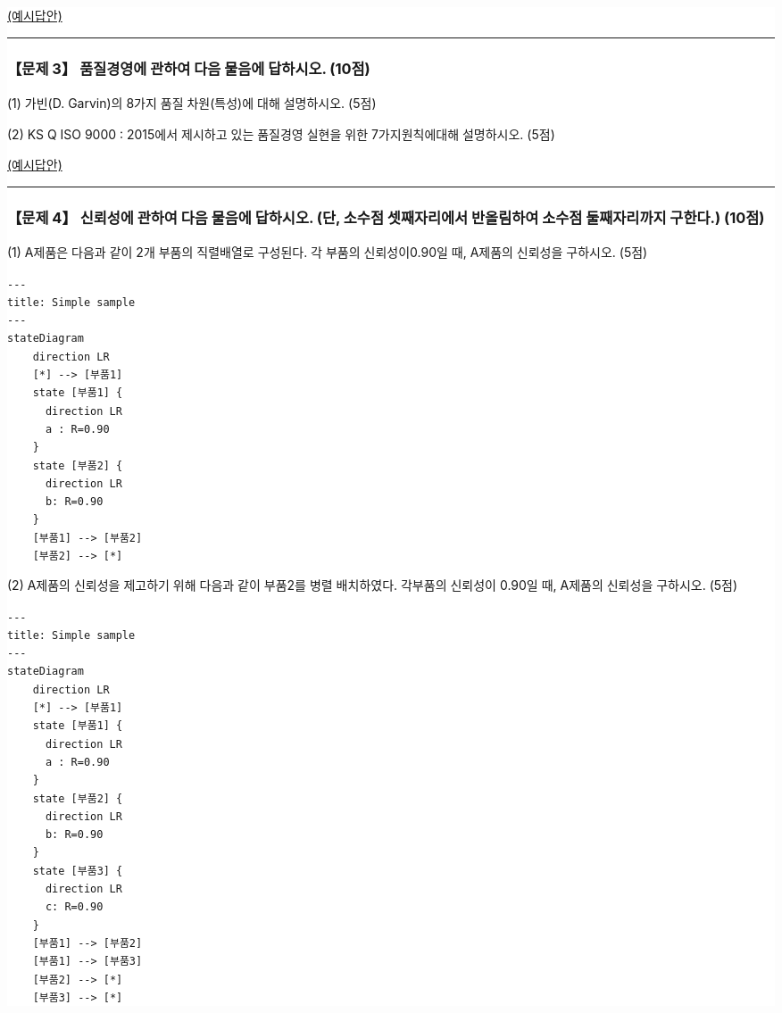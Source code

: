 [(예시답안)](./예시답안.md#39회_품질경영_문제2_예시답안)

----

<a id="39회_품질경영_문제3"></a>
### 【문제 3】 품질경영에 관하여 다음 물음에 답하시오. (10점) 

 (1) 가빈(D. Garvin)의 8가지 품질 차원(특성)에 대해 설명하시오. (5점)

 (2) KS Q ISO 9000 : 2015에서 제시하고 있는 품질경영 실현을 위한 7가지원칙에대해 설명하시오. (5점)

[(예시답안)](./예시답안.md#39회_품질경영_문제3_예시답안)

----

<a id="39회_품질경영_문제4"></a>
### 【문제 4】 신뢰성에 관하여 다음 물음에 답하시오. (단, 소수점 셋째자리에서 반올림하여 소수점 둘째자리까지 구한다.) (10점)

 (1) A제품은 다음과 같이 2개 부품의 직렬배열로 구성된다. 각 부품의 신뢰성이0.90일 때, A제품의 신뢰성을 구하시오. (5점)

```mermaid
---
title: Simple sample
---
stateDiagram
    direction LR
    [*] --> [부품1]
    state [부품1] {
      direction LR
      a : R=0.90
    }
    state [부품2] {
      direction LR
      b: R=0.90
    }
    [부품1] --> [부품2]
    [부품2] --> [*]
```

 (2) A제품의 신뢰성을 제고하기 위해 다음과 같이 부품2를 병렬 배치하였다. 각부품의 신뢰성이 0.90일 때, A제품의 신뢰성을 구하시오. (5점)

```mermaid
---
title: Simple sample
---
stateDiagram
    direction LR
    [*] --> [부품1]
    state [부품1] {
      direction LR
      a : R=0.90
    }
    state [부품2] {
      direction LR
      b: R=0.90
    }
    state [부품3] {
      direction LR
      c: R=0.90
    }
    [부품1] --> [부품2]
    [부품1] --> [부품3]
    [부품2] --> [*]
    [부품3] --> [*]
```
